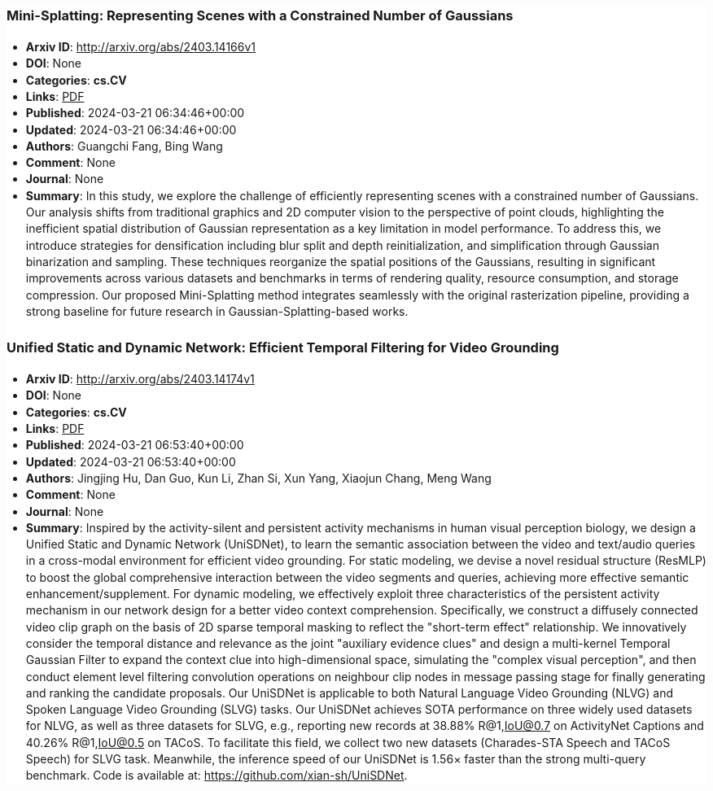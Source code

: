 

### Mini-Splatting: Representing Scenes with a Constrained Number of Gaussians
- **Arxiv ID**: http://arxiv.org/abs/2403.14166v1
- **DOI**: None
- **Categories**: **cs.CV**
- **Links**: [PDF](http://arxiv.org/pdf/2403.14166v1)
- **Published**: 2024-03-21 06:34:46+00:00
- **Updated**: 2024-03-21 06:34:46+00:00
- **Authors**: Guangchi Fang, Bing Wang
- **Comment**: None
- **Journal**: None
- **Summary**: In this study, we explore the challenge of efficiently representing scenes with a constrained number of Gaussians. Our analysis shifts from traditional graphics and 2D computer vision to the perspective of point clouds, highlighting the inefficient spatial distribution of Gaussian representation as a key limitation in model performance. To address this, we introduce strategies for densification including blur split and depth reinitialization, and simplification through Gaussian binarization and sampling. These techniques reorganize the spatial positions of the Gaussians, resulting in significant improvements across various datasets and benchmarks in terms of rendering quality, resource consumption, and storage compression. Our proposed Mini-Splatting method integrates seamlessly with the original rasterization pipeline, providing a strong baseline for future research in Gaussian-Splatting-based works.



### Unified Static and Dynamic Network: Efficient Temporal Filtering for Video Grounding
- **Arxiv ID**: http://arxiv.org/abs/2403.14174v1
- **DOI**: None
- **Categories**: **cs.CV**
- **Links**: [PDF](http://arxiv.org/pdf/2403.14174v1)
- **Published**: 2024-03-21 06:53:40+00:00
- **Updated**: 2024-03-21 06:53:40+00:00
- **Authors**: Jingjing Hu, Dan Guo, Kun Li, Zhan Si, Xun Yang, Xiaojun Chang, Meng Wang
- **Comment**: None
- **Journal**: None
- **Summary**: Inspired by the activity-silent and persistent activity mechanisms in human visual perception biology, we design a Unified Static and Dynamic Network (UniSDNet), to learn the semantic association between the video and text/audio queries in a cross-modal environment for efficient video grounding. For static modeling, we devise a novel residual structure (ResMLP) to boost the global comprehensive interaction between the video segments and queries, achieving more effective semantic enhancement/supplement. For dynamic modeling, we effectively exploit three characteristics of the persistent activity mechanism in our network design for a better video context comprehension. Specifically, we construct a diffusely connected video clip graph on the basis of 2D sparse temporal masking to reflect the "short-term effect" relationship. We innovatively consider the temporal distance and relevance as the joint "auxiliary evidence clues" and design a multi-kernel Temporal Gaussian Filter to expand the context clue into high-dimensional space, simulating the "complex visual perception", and then conduct element level filtering convolution operations on neighbour clip nodes in message passing stage for finally generating and ranking the candidate proposals. Our UniSDNet is applicable to both Natural Language Video Grounding (NLVG) and Spoken Language Video Grounding (SLVG) tasks. Our UniSDNet achieves SOTA performance on three widely used datasets for NLVG, as well as three datasets for SLVG, e.g., reporting new records at 38.88% R@1,IoU@0.7 on ActivityNet Captions and 40.26% R@1,IoU@0.5 on TACoS. To facilitate this field, we collect two new datasets (Charades-STA Speech and TACoS Speech) for SLVG task. Meanwhile, the inference speed of our UniSDNet is 1.56$\times$ faster than the strong multi-query benchmark. Code is available at: https://github.com/xian-sh/UniSDNet.
